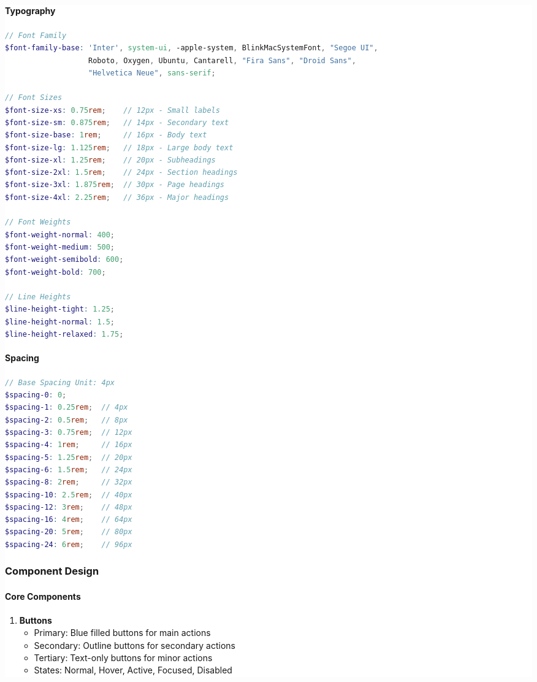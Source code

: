 #### Typography
```scss
// Font Family
$font-family-base: 'Inter', system-ui, -apple-system, BlinkMacSystemFont, "Segoe UI", 
                   Roboto, Oxygen, Ubuntu, Cantarell, "Fira Sans", "Droid Sans", 
                   "Helvetica Neue", sans-serif;

// Font Sizes
$font-size-xs: 0.75rem;    // 12px - Small labels
$font-size-sm: 0.875rem;   // 14px - Secondary text
$font-size-base: 1rem;     // 16px - Body text
$font-size-lg: 1.125rem;   // 18px - Large body text
$font-size-xl: 1.25rem;    // 20px - Subheadings
$font-size-2xl: 1.5rem;    // 24px - Section headings
$font-size-3xl: 1.875rem;  // 30px - Page headings
$font-size-4xl: 2.25rem;   // 36px - Major headings

// Font Weights
$font-weight-normal: 400;
$font-weight-medium: 500;
$font-weight-semibold: 600;
$font-weight-bold: 700;

// Line Heights
$line-height-tight: 1.25;
$line-height-normal: 1.5;
$line-height-relaxed: 1.75;
```

#### Spacing
```scss
// Base Spacing Unit: 4px
$spacing-0: 0;
$spacing-1: 0.25rem;  // 4px
$spacing-2: 0.5rem;   // 8px
$spacing-3: 0.75rem;  // 12px
$spacing-4: 1rem;     // 16px
$spacing-5: 1.25rem;  // 20px
$spacing-6: 1.5rem;   // 24px
$spacing-8: 2rem;     // 32px
$spacing-10: 2.5rem;  // 40px
$spacing-12: 3rem;    // 48px
$spacing-16: 4rem;    // 64px
$spacing-20: 5rem;    // 80px
$spacing-24: 6rem;    // 96px
```

### Component Design

#### Core Components
1. **Buttons**
   - Primary: Blue filled buttons for main actions
   - Secondary: Outline buttons for secondary actions
   - Tertiary: Text-only buttons for minor actions
   - States: Normal, Hover, Active, Focused, Disabled
